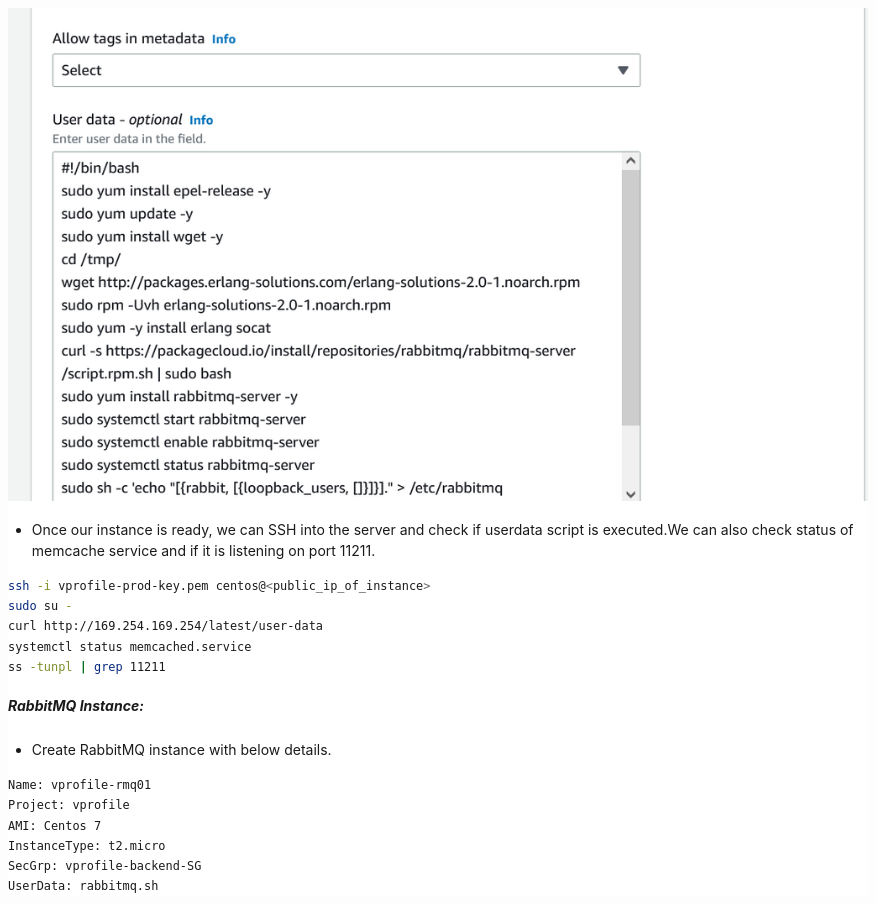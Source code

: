![](images/rb-instance5.png)

- Once our instance is ready, we can SSH into the server and check if userdata script is executed.We can also check status of memcache service and if it is listening on port 11211.

```sh
ssh -i vprofile-prod-key.pem centos@<public_ip_of_instance>
sudo su -
curl http://169.254.169.254/latest/user-data
systemctl status memcached.service
ss -tunpl | grep 11211
```

##### RabbitMQ Instance:

- Create RabbitMQ instance with below details.

```sh
Name: vprofile-rmq01
Project: vprofile
AMI: Centos 7
InstanceType: t2.micro
SecGrp: vprofile-backend-SG
UserData: rabbitmq.sh
```
